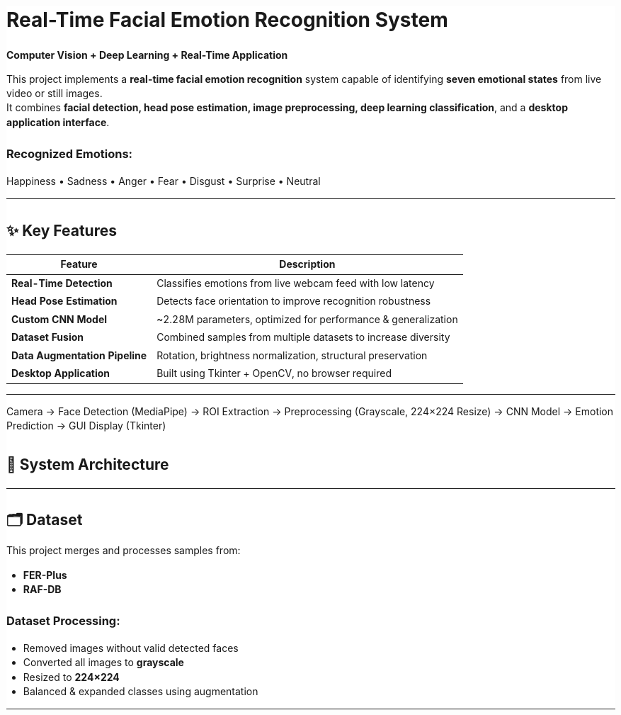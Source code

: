 # Real-Time Facial Emotion Recognition System  
**Computer Vision + Deep Learning + Real-Time Application**

This project implements a **real-time facial emotion recognition** system capable of identifying **seven emotional states** from live video or still images.  
It combines **facial detection, head pose estimation, image preprocessing, deep learning classification**, and a **desktop application interface**.

### Recognized Emotions:
Happiness • Sadness • Anger • Fear • Disgust • Surprise • Neutral

---

## ✨ Key Features
| Feature | Description |
|--------|-------------|
| **Real-Time Detection** | Classifies emotions from live webcam feed with low latency |
| **Head Pose Estimation** | Detects face orientation to improve recognition robustness |
| **Custom CNN Model** | ~2.28M parameters, optimized for performance & generalization |
| **Dataset Fusion** | Combined samples from multiple datasets to increase diversity |
| **Data Augmentation Pipeline** | Rotation, brightness normalization, structural preservation |
| **Desktop Application** | Built using Tkinter + OpenCV, no browser required |

---
Camera → Face Detection (MediaPipe) → ROI Extraction →
Preprocessing (Grayscale, 224×224 Resize) → CNN Model →
Emotion Prediction → GUI Display (Tkinter)

## 🧠 System Architecture

---

## 🗂 Dataset
This project merges and processes samples from:

- **FER-Plus**
- **RAF-DB**

### Dataset Processing:
- Removed images without valid detected faces
- Converted all images to **grayscale**
- Resized to **224×224**
- Balanced & expanded classes using augmentation

---
